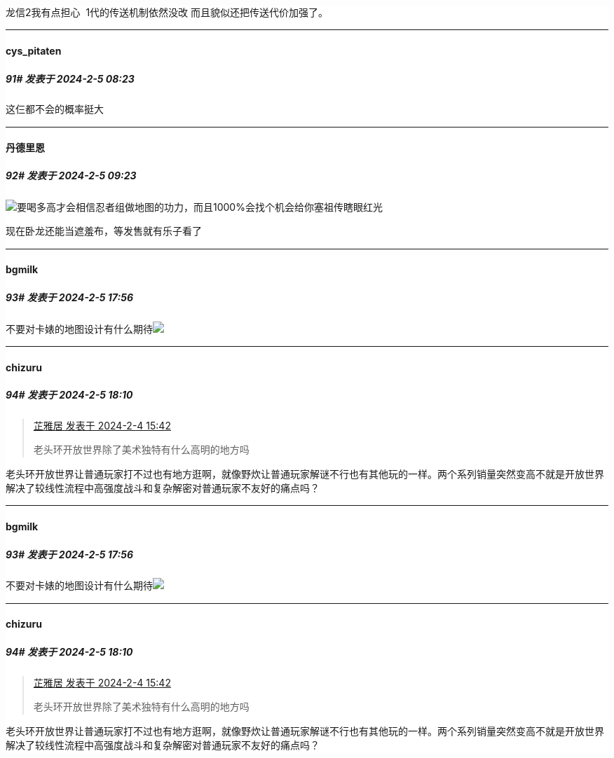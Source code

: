 龙信2我有点担心  1代的传送机制依然没改 而且貌似还把传送代价加强了。

*****

####  cys_pitaten  
##### 91#       发表于 2024-2-5 08:23

这仨都不会的概率挺大

*****

####  丹德里恩  
##### 92#       发表于 2024-2-5 09:23

<img src="https://static.saraba1st.com/image/smiley/face2017/067.png" referrerpolicy="no-referrer">要喝多高才会相信忍者组做地图的功力，而且1000%会找个机会给你塞祖传瞎眼红光

现在卧龙还能当遮羞布，等发售就有乐子看了


*****

####  bgmilk  
##### 93#       发表于 2024-2-5 17:56

不要对卡婊的地图设计有什么期待<img src="https://static.saraba1st.com/image/smiley/face2017/013.png" referrerpolicy="no-referrer">

*****

####  chizuru  
##### 94#       发表于 2024-2-5 18:10

<blockquote><a href="httphttps://bbs.saraba1st.com/2b/forum.php?mod=redirect&amp;goto=findpost&amp;pid=63879603&amp;ptid=2170744" target="_blank">芷雅居 发表于 2024-2-4 15:42</a>

老头环开放世界除了美术独特有什么高明的地方吗</blockquote>
老头环开放世界让普通玩家打不过也有地方逛啊，就像野炊让普通玩家解谜不行也有其他玩的一样。两个系列销量突然变高不就是开放世界解决了较线性流程中高强度战斗和复杂解密对普通玩家不友好的痛点吗？


*****

####  bgmilk  
##### 93#       发表于 2024-2-5 17:56

不要对卡婊的地图设计有什么期待<img src="https://static.saraba1st.com/image/smiley/face2017/013.png" referrerpolicy="no-referrer">

*****

####  chizuru  
##### 94#       发表于 2024-2-5 18:10

<blockquote><a href="httphttps://bbs.saraba1st.com/2b/forum.php?mod=redirect&amp;goto=findpost&amp;pid=63879603&amp;ptid=2170744" target="_blank">芷雅居 发表于 2024-2-4 15:42</a>

老头环开放世界除了美术独特有什么高明的地方吗</blockquote>
老头环开放世界让普通玩家打不过也有地方逛啊，就像野炊让普通玩家解谜不行也有其他玩的一样。两个系列销量突然变高不就是开放世界解决了较线性流程中高强度战斗和复杂解密对普通玩家不友好的痛点吗？
